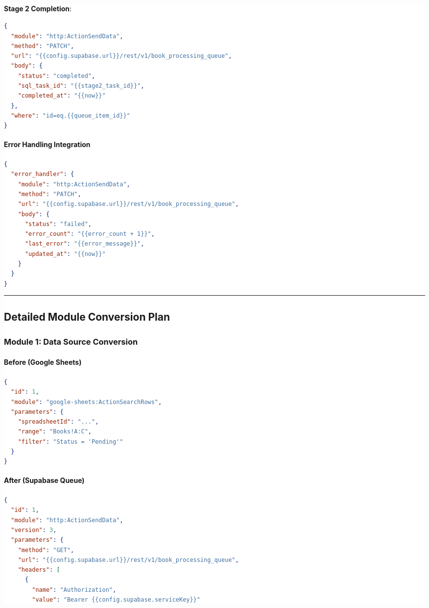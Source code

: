 **Stage 2 Completion**:
```json
{
  "module": "http:ActionSendData", 
  "method": "PATCH",
  "url": "{{config.supabase.url}}/rest/v1/book_processing_queue",
  "body": {
    "status": "completed",
    "sql_task_id": "{{stage2_task_id}}",
    "completed_at": "{{now}}"
  },
  "where": "id=eq.{{queue_item_id}}"
}
```

#### **Error Handling Integration**
```json
{
  "error_handler": {
    "module": "http:ActionSendData",
    "method": "PATCH", 
    "url": "{{config.supabase.url}}/rest/v1/book_processing_queue",
    "body": {
      "status": "failed",
      "error_count": "{{error_count + 1}}",
      "last_error": "{{error_message}}",
      "updated_at": "{{now}}"
    }
  }
}
```

---

## **Detailed Module Conversion Plan**

### **Module 1: Data Source Conversion**

#### **Before (Google Sheets)**
```json
{
  "id": 1,
  "module": "google-sheets:ActionSearchRows",
  "parameters": {
    "spreadsheetId": "...",
    "range": "Books!A:C",
    "filter": "Status = 'Pending'"
  }
}
```

#### **After (Supabase Queue)**
```json
{
  "id": 1,
  "module": "http:ActionSendData",
  "version": 3,
  "parameters": {
    "method": "GET",
    "url": "{{config.supabase.url}}/rest/v1/book_processing_queue",
    "headers": [
      {
        "name": "Authorization",
        "value": "Bearer {{config.supabase.serviceKey}}"
```